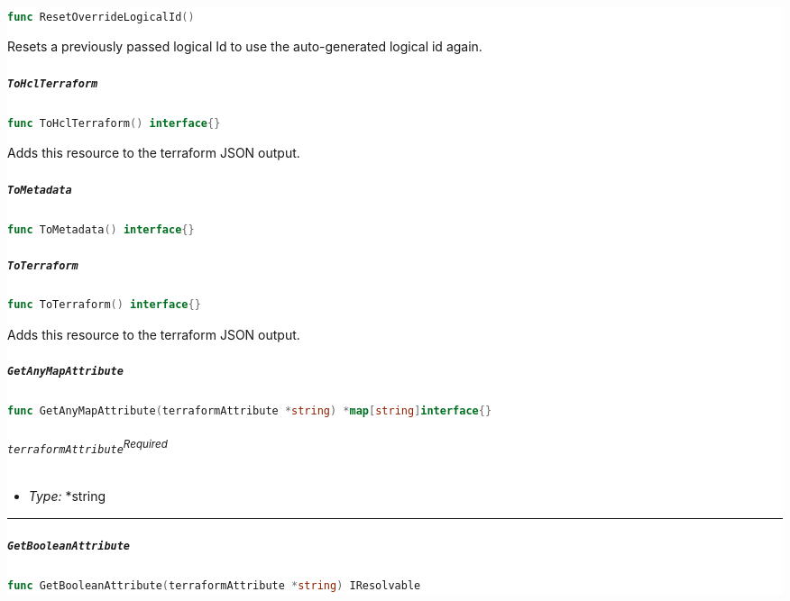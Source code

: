 ```go
func ResetOverrideLogicalId()
```

Resets a previously passed logical Id to use the auto-generated logical id again.

##### `ToHclTerraform` <a name="ToHclTerraform" id="rhizo-co-terraform-provider-oci.dataOciWaasCertificates.DataOciWaasCertificates.toHclTerraform"></a>

```go
func ToHclTerraform() interface{}
```

Adds this resource to the terraform JSON output.

##### `ToMetadata` <a name="ToMetadata" id="rhizo-co-terraform-provider-oci.dataOciWaasCertificates.DataOciWaasCertificates.toMetadata"></a>

```go
func ToMetadata() interface{}
```

##### `ToTerraform` <a name="ToTerraform" id="rhizo-co-terraform-provider-oci.dataOciWaasCertificates.DataOciWaasCertificates.toTerraform"></a>

```go
func ToTerraform() interface{}
```

Adds this resource to the terraform JSON output.

##### `GetAnyMapAttribute` <a name="GetAnyMapAttribute" id="rhizo-co-terraform-provider-oci.dataOciWaasCertificates.DataOciWaasCertificates.getAnyMapAttribute"></a>

```go
func GetAnyMapAttribute(terraformAttribute *string) *map[string]interface{}
```

###### `terraformAttribute`<sup>Required</sup> <a name="terraformAttribute" id="rhizo-co-terraform-provider-oci.dataOciWaasCertificates.DataOciWaasCertificates.getAnyMapAttribute.parameter.terraformAttribute"></a>

- *Type:* *string

---

##### `GetBooleanAttribute` <a name="GetBooleanAttribute" id="rhizo-co-terraform-provider-oci.dataOciWaasCertificates.DataOciWaasCertificates.getBooleanAttribute"></a>

```go
func GetBooleanAttribute(terraformAttribute *string) IResolvable
```
